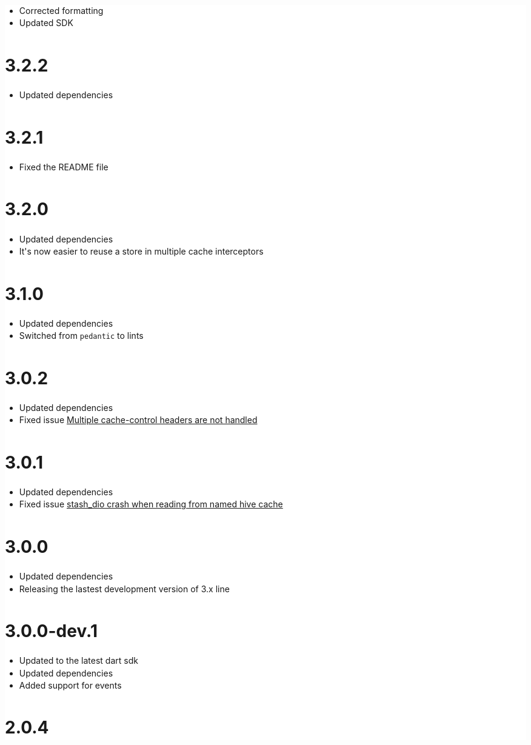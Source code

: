 - Corrected formatting
- Updated SDK

# 3.2.2

- Updated dependencies

# 3.2.1

- Fixed the README file

# 3.2.0

- Updated dependencies
- It's now easier to reuse a store in multiple cache interceptors

# 3.1.0

- Updated dependencies
- Switched from `pedantic` to lints

# 3.0.2

- Updated dependencies
- Fixed issue [Multiple cache-control headers are not handled](https://github.com/ivoleitao/stash/issues/14)

# 3.0.1

- Updated dependencies
- Fixed issue [stash_dio crash when reading from named hive cache](https://github.com/ivoleitao/stash/issues/13)

# 3.0.0

- Updated dependencies
- Releasing the lastest development version of 3.x line

# 3.0.0-dev.1

- Updated to the latest dart sdk
- Updated dependencies
- Added support for events

# 2.0.4
